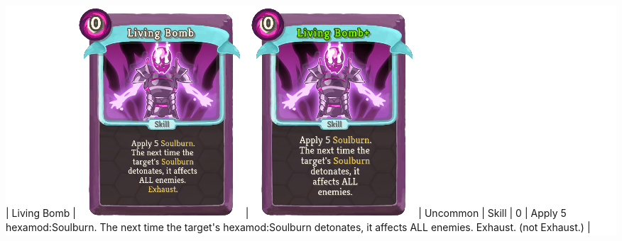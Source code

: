 | Living Bomb | ![](small-card-images/Hexa_ghost-LivingBomb.png) | ![](small-card-images/Hexa_ghost-LivingBombPlus.png) | Uncommon | Skill | 0 | Apply 5 hexamod:Soulburn. The next time the target's hexamod:Soulburn detonates, it affects ALL enemies. Exhaust. (not Exhaust.) |